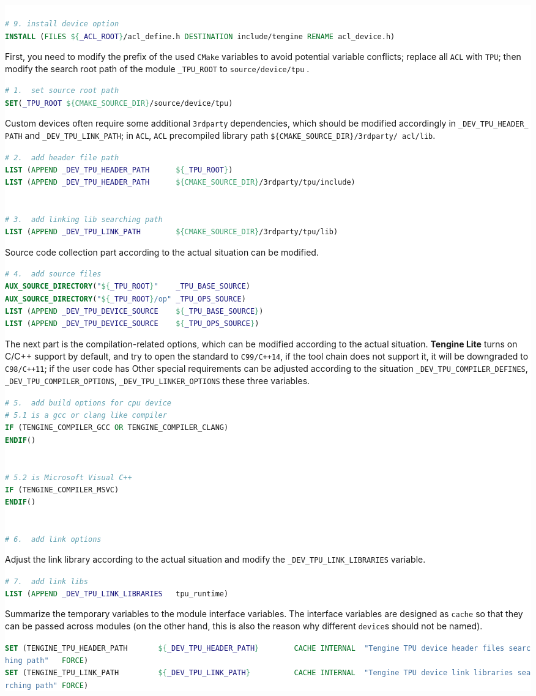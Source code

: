 ``` cmake

# 9. install device option
INSTALL (FILES ${_ACL_ROOT}/acl_define.h DESTINATION include/tengine RENAME acl_device.h)

```
First, you need to modify the prefix of the used `CMake` variables to avoid potential variable conflicts; replace all `ACL` with `TPU`; then modify the search root path of the module `_TPU_ROOT` to `source/device/tpu` .
``` cmake
# 1.  set source root path
SET(_TPU_ROOT ${CMAKE_SOURCE_DIR}/source/device/tpu)
```
Custom devices often require some additional `3rdparty` dependencies, which should be modified accordingly in `_DEV_TPU_HEADER_PATH` and `_DEV_TPU_LINK_PATH`; in `ACL`, `ACL` precompiled library path `${CMAKE_SOURCE_DIR}/3rdparty/ acl/lib`.
``` cmake
# 2.  add header file path
LIST (APPEND _DEV_TPU_HEADER_PATH      ${_TPU_ROOT})
LIST (APPEND _DEV_TPU_HEADER_PATH      ${CMAKE_SOURCE_DIR}/3rdparty/tpu/include)


# 3.  add linking lib searching path
LIST (APPEND _DEV_TPU_LINK_PATH        ${CMAKE_SOURCE_DIR}/3rdparty/tpu/lib)
```
Source code collection part according to the actual situation can be modified.
``` cmake
# 4.  add source files
AUX_SOURCE_DIRECTORY("${_TPU_ROOT}"    _TPU_BASE_SOURCE)
AUX_SOURCE_DIRECTORY("${_TPU_ROOT}/op" _TPU_OPS_SOURCE)
LIST (APPEND _DEV_TPU_DEVICE_SOURCE    ${_TPU_BASE_SOURCE})
LIST (APPEND _DEV_TPU_DEVICE_SOURCE    ${_TPU_OPS_SOURCE})
```
The next part is the compilation-related options, which can be modified according to the actual situation. **Tengine Lite** turns on C/C++ support by default, and try to open the standard to `C99/C++14`, if the tool chain does not support it, it will be downgraded to `C98/C++11`; if the user code has Other special requirements can be adjusted according to the situation `_DEV_TPU_COMPILER_DEFINES`, `_DEV_TPU_COMPILER_OPTIONS`, `_DEV_TPU_LINKER_OPTIONS` these three variables.
``` cmake
# 5.  add build options for cpu device
# 5.1 is a gcc or clang like compiler
IF (TENGINE_COMPILER_GCC OR TENGINE_COMPILER_CLANG)
ENDIF()


# 5.2 is Microsoft Visual C++
IF (TENGINE_COMPILER_MSVC)
ENDIF()


# 6.  add link options
```
Adjust the link library according to the actual situation and modify the `_DEV_TPU_LINK_LIBRARIES` variable.
``` cmake
# 7.  add link libs
LIST (APPEND _DEV_TPU_LINK_LIBRARIES   tpu_runtime)
```
Summarize the temporary variables to the module interface variables. The interface variables are designed as `cache` so that they can be passed across modules (on the other hand, this is also the reason why different `device`s should not be named).
``` cmake
SET (TENGINE_TPU_HEADER_PATH       ${_DEV_TPU_HEADER_PATH}        CACHE INTERNAL  "Tengine TPU device header files searching path"   FORCE)
SET (TENGINE_TPU_LINK_PATH         ${_DEV_TPU_LINK_PATH}          CACHE INTERNAL  "Tengine TPU device link libraries searching path" FORCE)
```